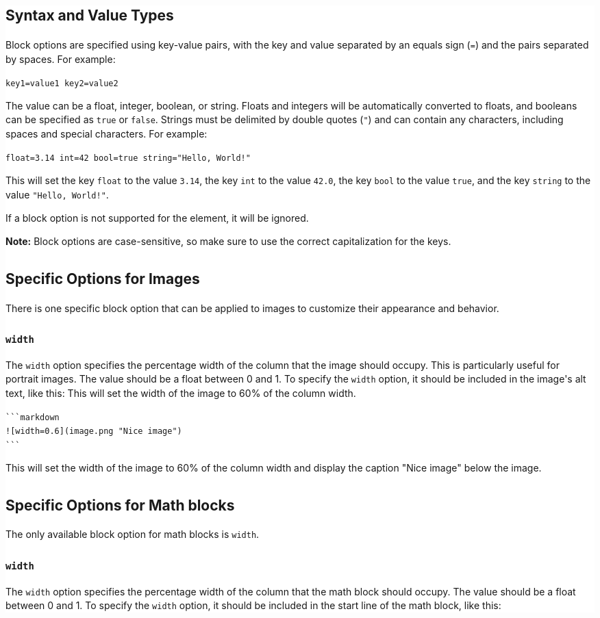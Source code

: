 ## Syntax and Value Types

Block options are specified using key-value pairs, with the key and value separated by an equals sign (`=`) and the pairs separated by spaces. For example:

```plaintext
key1=value1 key2=value2
```

The value can be a float, integer, boolean, or string. Floats and integers will be automatically converted to floats, and booleans can be specified as `true` or `false`. Strings must be delimited by double quotes (`"`) and can contain any characters, including spaces and special characters.
For example:

```plaintext
float=3.14 int=42 bool=true string="Hello, World!"
```

This will set the key `float` to the value `3.14`, the key `int` to the value `42.0`, the key `bool` to the value `true`, and the key `string` to the value `"Hello, World!"`.

If a block option is not supported for the element, it will be ignored.

**Note:** Block options are case-sensitive, so make sure to use the correct capitalization for the keys.

## Specific Options for Images

There is one specific block option that can be applied to images to customize their appearance and behavior.

### `width`

The `width` option specifies the percentage width of the column that the image should occupy. This is particularly useful for portrait images. The value should be a float between 0 and 1.
To specify the `width` option, it should be included in the image's alt text, like this:
This will set the width of the image to 60% of the column width.

````
```markdown
![width=0.6](image.png "Nice image")
```
````

This will set the width of the image to 60% of the column width and display the caption "Nice image" below the image.

## Specific Options for Math blocks

The only available block option for math blocks is `width`.

### `width`

The `width` option specifies the percentage width of the column that the math block should occupy. The value should be a float between 0 and 1.
To specify the `width` option, it should be included in the start line of the math block, like this:
